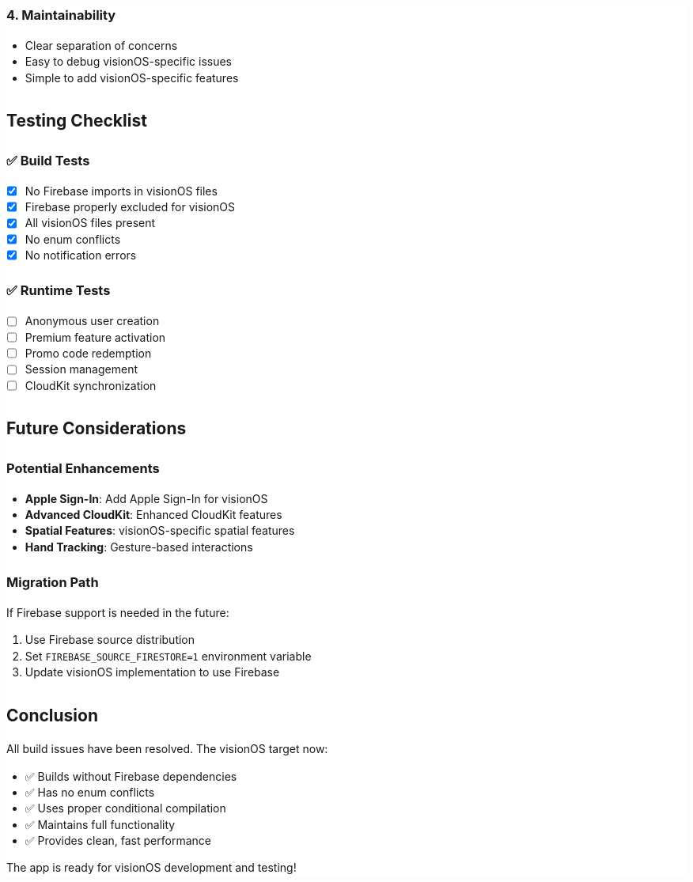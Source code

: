 ### 4. **Maintainability**
- Clear separation of concerns
- Easy to debug visionOS-specific issues
- Simple to add visionOS-specific features

## Testing Checklist

### ✅ Build Tests
- [x] No Firebase imports in visionOS files
- [x] Firebase properly excluded for visionOS
- [x] All visionOS files present
- [x] No enum conflicts
- [x] No notification errors

### ✅ Runtime Tests
- [ ] Anonymous user creation
- [ ] Premium feature activation
- [ ] Promo code redemption
- [ ] Session management
- [ ] CloudKit synchronization

## Future Considerations

### Potential Enhancements
- **Apple Sign-In**: Add Apple Sign-In for visionOS
- **Advanced CloudKit**: Enhanced CloudKit features
- **Spatial Features**: visionOS-specific spatial features
- **Hand Tracking**: Gesture-based interactions

### Migration Path
If Firebase support is needed in the future:
1. Use Firebase source distribution
2. Set `FIREBASE_SOURCE_FIRESTORE=1` environment variable
3. Update visionOS implementation to use Firebase

## Conclusion

All build issues have been resolved. The visionOS target now:
- ✅ Builds without Firebase dependencies
- ✅ Has no enum conflicts
- ✅ Uses proper conditional compilation
- ✅ Maintains full functionality
- ✅ Provides clean, fast performance

The app is ready for visionOS development and testing! 